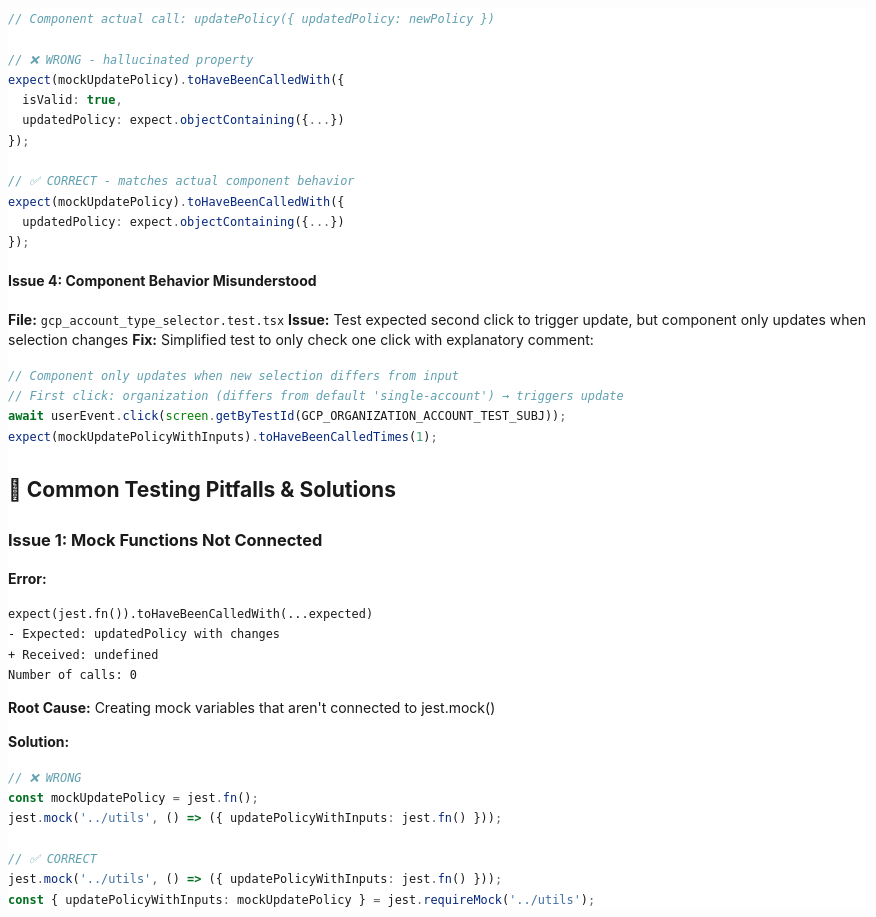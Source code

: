 ```typescript
// Component actual call: updatePolicy({ updatedPolicy: newPolicy })

// ❌ WRONG - hallucinated property
expect(mockUpdatePolicy).toHaveBeenCalledWith({
  isValid: true,
  updatedPolicy: expect.objectContaining({...})
});

// ✅ CORRECT - matches actual component behavior
expect(mockUpdatePolicy).toHaveBeenCalledWith({
  updatedPolicy: expect.objectContaining({...})
});
```

#### Issue 4: Component Behavior Misunderstood

**File:** `gcp_account_type_selector.test.tsx`
**Issue:** Test expected second click to trigger update, but component only updates when selection changes
**Fix:** Simplified test to only check one click with explanatory comment:

```typescript
// Component only updates when new selection differs from input
// First click: organization (differs from default 'single-account') → triggers update
await userEvent.click(screen.getByTestId(GCP_ORGANIZATION_ACCOUNT_TEST_SUBJ));
expect(mockUpdatePolicyWithInputs).toHaveBeenCalledTimes(1);
```

## 🚨 Common Testing Pitfalls & Solutions

### Issue 1: Mock Functions Not Connected

**Error:**

```
expect(jest.fn()).toHaveBeenCalledWith(...expected)
- Expected: updatedPolicy with changes
+ Received: undefined
Number of calls: 0
```

**Root Cause:** Creating mock variables that aren't connected to jest.mock()

**Solution:**

```typescript
// ❌ WRONG
const mockUpdatePolicy = jest.fn();
jest.mock('../utils', () => ({ updatePolicyWithInputs: jest.fn() }));

// ✅ CORRECT
jest.mock('../utils', () => ({ updatePolicyWithInputs: jest.fn() }));
const { updatePolicyWithInputs: mockUpdatePolicy } = jest.requireMock('../utils');
```
